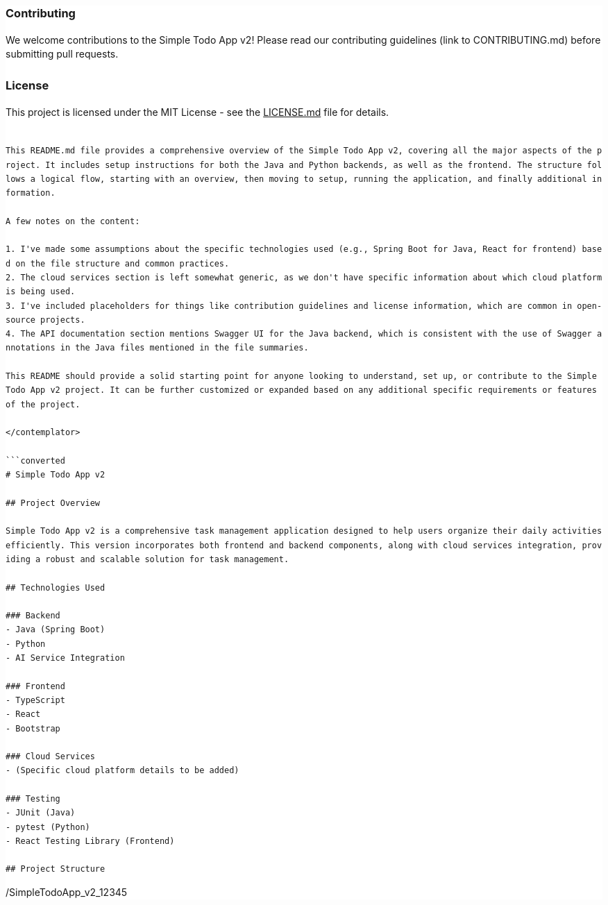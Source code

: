 ### Contributing
We welcome contributions to the Simple Todo App v2! Please read our contributing guidelines (link to CONTRIBUTING.md) before submitting pull requests.

### License
This project is licensed under the MIT License - see the [LICENSE.md](LICENSE.md) file for details.

```

This README.md file provides a comprehensive overview of the Simple Todo App v2, covering all the major aspects of the project. It includes setup instructions for both the Java and Python backends, as well as the frontend. The structure follows a logical flow, starting with an overview, then moving to setup, running the application, and finally additional information.

A few notes on the content:

1. I've made some assumptions about the specific technologies used (e.g., Spring Boot for Java, React for frontend) based on the file structure and common practices.
2. The cloud services section is left somewhat generic, as we don't have specific information about which cloud platform is being used.
3. I've included placeholders for things like contribution guidelines and license information, which are common in open-source projects.
4. The API documentation section mentions Swagger UI for the Java backend, which is consistent with the use of Swagger annotations in the Java files mentioned in the file summaries.

This README should provide a solid starting point for anyone looking to understand, set up, or contribute to the Simple Todo App v2 project. It can be further customized or expanded based on any additional specific requirements or features of the project.

</contemplator>

```converted
# Simple Todo App v2

## Project Overview

Simple Todo App v2 is a comprehensive task management application designed to help users organize their daily activities efficiently. This version incorporates both frontend and backend components, along with cloud services integration, providing a robust and scalable solution for task management.

## Technologies Used

### Backend
- Java (Spring Boot)
- Python
- AI Service Integration

### Frontend
- TypeScript
- React
- Bootstrap

### Cloud Services
- (Specific cloud platform details to be added)

### Testing
- JUnit (Java)
- pytest (Python)
- React Testing Library (Frontend)

## Project Structure

```
/SimpleTodoApp_v2_12345